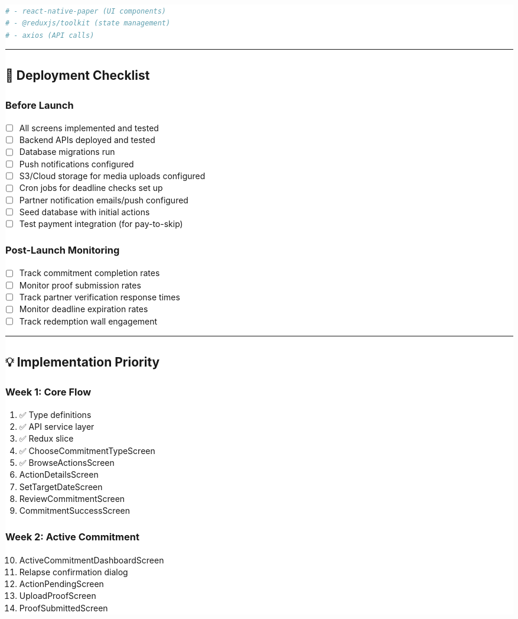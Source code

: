 ```bash
# - react-native-paper (UI components)
# - @reduxjs/toolkit (state management)
# - axios (API calls)
```

---

## 🚀 **Deployment Checklist**

### Before Launch
- [ ] All screens implemented and tested
- [ ] Backend APIs deployed and tested
- [ ] Database migrations run
- [ ] Push notifications configured
- [ ] S3/Cloud storage for media uploads configured
- [ ] Cron jobs for deadline checks set up
- [ ] Partner notification emails/push configured
- [ ] Seed database with initial actions
- [ ] Test payment integration (for pay-to-skip)

### Post-Launch Monitoring
- [ ] Track commitment completion rates
- [ ] Monitor proof submission rates
- [ ] Track partner verification response times
- [ ] Monitor deadline expiration rates
- [ ] Track redemption wall engagement

---

## 💡 **Implementation Priority**

### Week 1: Core Flow
1. ✅ Type definitions
2. ✅ API service layer
3. ✅ Redux slice
4. ✅ ChooseCommitmentTypeScreen
5. ✅ BrowseActionsScreen
6. ActionDetailsScreen
7. SetTargetDateScreen
8. ReviewCommitmentScreen
9. CommitmentSuccessScreen

### Week 2: Active Commitment
10. ActiveCommitmentDashboardScreen
11. Relapse confirmation dialog
12. ActionPendingScreen
13. UploadProofScreen
14. ProofSubmittedScreen
